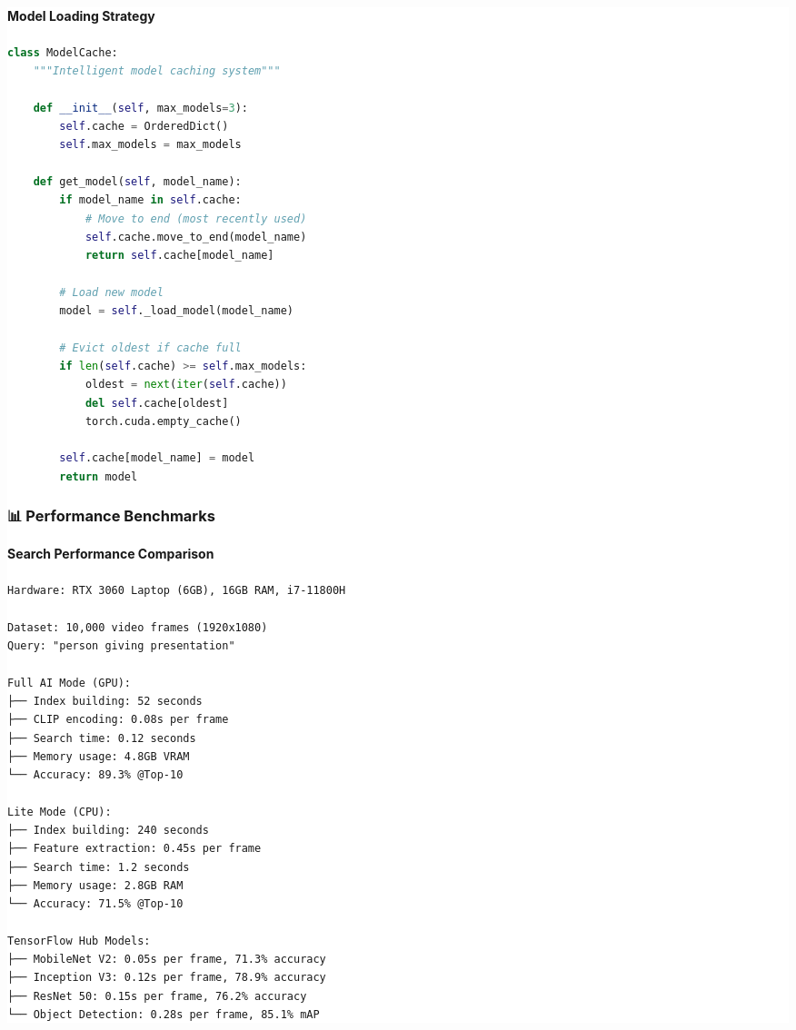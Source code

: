 #### Model Loading Strategy
```python
class ModelCache:
    """Intelligent model caching system"""
    
    def __init__(self, max_models=3):
        self.cache = OrderedDict()
        self.max_models = max_models
        
    def get_model(self, model_name):
        if model_name in self.cache:
            # Move to end (most recently used)
            self.cache.move_to_end(model_name)
            return self.cache[model_name]
        
        # Load new model
        model = self._load_model(model_name)
        
        # Evict oldest if cache full
        if len(self.cache) >= self.max_models:
            oldest = next(iter(self.cache))
            del self.cache[oldest]
            torch.cuda.empty_cache()
            
        self.cache[model_name] = model
        return model
```

### 📊 Performance Benchmarks

#### Search Performance Comparison
```
Hardware: RTX 3060 Laptop (6GB), 16GB RAM, i7-11800H

Dataset: 10,000 video frames (1920x1080)
Query: "person giving presentation"

Full AI Mode (GPU):
├── Index building: 52 seconds
├── CLIP encoding: 0.08s per frame
├── Search time: 0.12 seconds
├── Memory usage: 4.8GB VRAM
└── Accuracy: 89.3% @Top-10

Lite Mode (CPU):
├── Index building: 240 seconds  
├── Feature extraction: 0.45s per frame
├── Search time: 1.2 seconds
├── Memory usage: 2.8GB RAM
└── Accuracy: 71.5% @Top-10

TensorFlow Hub Models:
├── MobileNet V2: 0.05s per frame, 71.3% accuracy
├── Inception V3: 0.12s per frame, 78.9% accuracy
├── ResNet 50: 0.15s per frame, 76.2% accuracy
└── Object Detection: 0.28s per frame, 85.1% mAP
```
